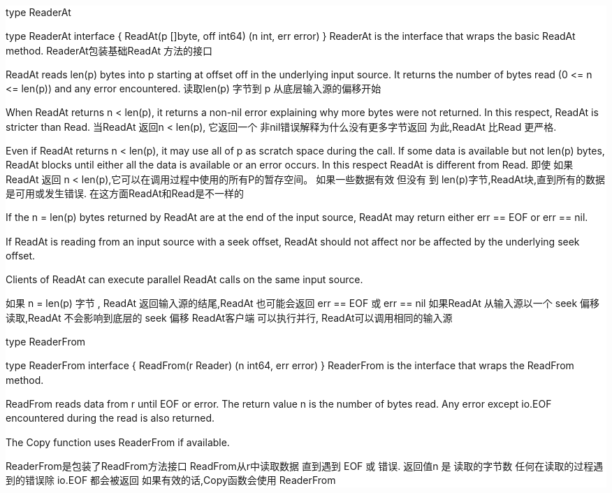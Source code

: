 
type ReaderAt

type ReaderAt interface {
        ReadAt(p []byte, off int64) (n int, err error)
}
ReaderAt is the interface that wraps the basic ReadAt method.
ReaderAt包装基础ReadAt 方法的接口

ReadAt reads len(p) bytes into p starting at offset off in the underlying input source. 
It returns the number of bytes read (0 <= n <= len(p)) and any error encountered.
读取len(p)  字节到 p  从底层输入源的偏移开始

When ReadAt returns n < len(p), it returns a non-nil error explaining why more bytes were not returned. 
In this respect, ReadAt is stricter than Read.
当ReadAt 返回n < len(p), 它返回一个 非nil错误解释为什么没有更多字节返回
为此,ReadAt 比Read 更严格.

Even if ReadAt returns n < len(p), it may use all of p as scratch space during the call. 
If some data is available but not len(p) bytes, ReadAt blocks until either all the data is available or an error occurs. 
In this respect ReadAt is different from Read.
即使 如果 ReadAt 返回 n < len(p),它可以在调用过程中使用的所有P的暂存空间。
如果一些数据有效 但没有 到 len(p)字节,ReadAt块,直到所有的数据是可用或发生错误.
在这方面ReadAt和Read是不一样的

If the n = len(p) bytes returned by ReadAt are at the end of the input source, ReadAt may return either err == EOF or err == nil.

If ReadAt is reading from an input source with a seek offset, ReadAt should not affect nor be affected by the underlying seek offset.

Clients of ReadAt can execute parallel ReadAt calls on the same input source.

如果 n = len(p) 字节  , ReadAt  返回输入源的结尾,ReadAt 也可能会返回 err == EOF  或 err == nil
如果ReadAt 从输入源以一个 seek 偏移读取,ReadAt 不会影响到底层的 seek 偏移
ReadAt客户端 可以执行并行, ReadAt可以调用相同的输入源


type ReaderFrom

type ReaderFrom interface {
        ReadFrom(r Reader) (n int64, err error)
}
ReaderFrom is the interface that wraps the ReadFrom method.

ReadFrom reads data from r until EOF or error. 
The return value n is the number of bytes read. 
Any error except io.EOF encountered during the read is also returned.

The Copy function uses ReaderFrom if available.

ReaderFrom是包装了ReadFrom方法接口
ReadFrom从r中读取数据 直到遇到 EOF 或 错误.
返回值n 是 读取的字节数
任何在读取的过程遇到的错误除 io.EOF 都会被返回 
如果有效的话,Copy函数会使用 ReaderFrom
